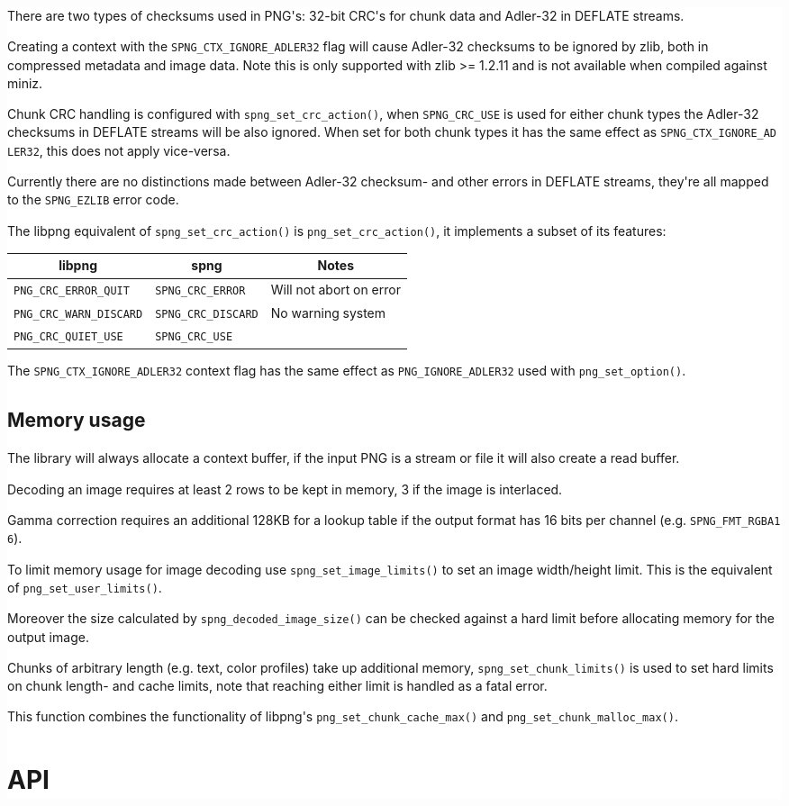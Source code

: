 There are two types of checksums used in PNG's: 32-bit CRC's for chunk data and Adler-32
in DEFLATE streams.

Creating a context with the `SPNG_CTX_IGNORE_ADLER32` flag will cause Adler-32
checksums to be ignored by zlib, both in compressed metadata and image data.
Note this is only supported with zlib >= 1.2.11 and is not available when compiled against miniz.

Chunk CRC handling is configured with `spng_set_crc_action()`,
when `SPNG_CRC_USE` is used for either chunk types the Adler-32 checksums in DEFLATE streams
will be also ignored.
When set for both chunk types it has the same effect as `SPNG_CTX_IGNORE_ADLER32`,
this does not apply vice-versa.

Currently there are no distinctions made between Adler-32 checksum- and other errors
in DEFLATE streams, they're all mapped to the `SPNG_EZLIB` error code.

The libpng equivalent of `spng_set_crc_action()` is `png_set_crc_action()`,
it implements a subset of its features:

| libpng                 | spng               | Notes                   |
|------------------------|--------------------|-------------------------|
| `PNG_CRC_ERROR_QUIT`   | `SPNG_CRC_ERROR`   | Will not abort on error |
| `PNG_CRC_WARN_DISCARD` | `SPNG_CRC_DISCARD` | No warning system       |
| `PNG_CRC_QUIET_USE`    | `SPNG_CRC_USE`     |                         |


The `SPNG_CTX_IGNORE_ADLER32` context flag has the same effect as `PNG_IGNORE_ADLER32`
used with `png_set_option()`.

## Memory usage

The library will always allocate a context buffer,
if the input PNG is a stream or file it will also create a read buffer.

Decoding an image requires at least 2 rows to be kept in memory,
3 if the image is interlaced.

Gamma correction requires an additional 128KB for a lookup table if
the output format has 16 bits per channel (e.g. `SPNG_FMT_RGBA16`).

To limit memory usage for image decoding use `spng_set_image_limits()`
to set an image width/height limit.
This is the equivalent of `png_set_user_limits()`.

Moreover the size calculated by `spng_decoded_image_size()` can be checked
against a hard limit before allocating memory for the output image.

Chunks of arbitrary length (e.g. text, color profiles) take up additional memory,
`spng_set_chunk_limits()` is used to set hard limits on chunk length- and cache limits,
note that reaching either limit is handled as a fatal error.

This function combines the functionality of libpng's `png_set_chunk_cache_max()` and `png_set_chunk_malloc_max()`.

# API
